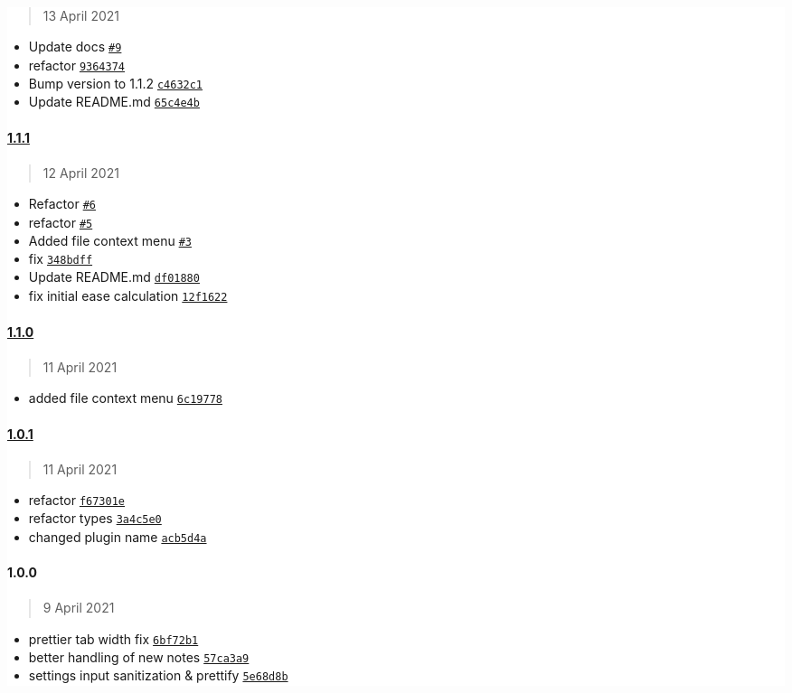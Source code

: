 > 13 April 2021

-   Update docs [`#9`](https://github.com/4Source/obsidian-spaced-repetition/pull/9)
-   refactor [`9364374`](https://github.com/4Source/obsidian-spaced-repetition/commit/936437499dd2d5f9cc1686b997040d632b055242)
-   Bump version to 1.1.2 [`c4632c1`](https://github.com/4Source/obsidian-spaced-repetition/commit/c4632c1e9c23805ac6f96a92e0f5a3e406486ed0)
-   Update README.md [`65c4e4b`](https://github.com/4Source/obsidian-spaced-repetition/commit/65c4e4bb3255d931a8b3cafbd95092cff6e491a8)

#### [1.1.1](https://github.com/4Source/obsidian-spaced-repetition/compare/1.1.0...1.1.1)

> 12 April 2021

-   Refactor [`#6`](https://github.com/4Source/obsidian-spaced-repetition/pull/6)
-   refactor [`#5`](https://github.com/4Source/obsidian-spaced-repetition/pull/5)
-   Added file context menu [`#3`](https://github.com/4Source/obsidian-spaced-repetition/pull/3)
-   fix [`348bdff`](https://github.com/4Source/obsidian-spaced-repetition/commit/348bdff726b2eddc124e4ae449d35f3cab6eba21)
-   Update README.md [`df01880`](https://github.com/4Source/obsidian-spaced-repetition/commit/df01880695ca57b3c9f72cdb14559a64e6fbd2fb)
-   fix initial ease calculation [`12f1622`](https://github.com/4Source/obsidian-spaced-repetition/commit/12f1622d061a8f65e8b7afc26f051cb4d5fd22fb)

#### [1.1.0](https://github.com/4Source/obsidian-spaced-repetition/compare/1.0.1...1.1.0)

> 11 April 2021

-   added file context menu [`6c19778`](https://github.com/4Source/obsidian-spaced-repetition/commit/6c197787af52f3e5d7288054d993101ef37de0d4)

#### [1.0.1](https://github.com/4Source/obsidian-spaced-repetition/compare/1.0.0...1.0.1)

> 11 April 2021

-   refactor [`f67301e`](https://github.com/4Source/obsidian-spaced-repetition/commit/f67301e6e7a7056c08a3bd11fd0415dbc21a27d7)
-   refactor types [`3a4c5e0`](https://github.com/4Source/obsidian-spaced-repetition/commit/3a4c5e07bbbec171f90586e73b2f07b2b777fd07)
-   changed plugin name [`acb5d4a`](https://github.com/4Source/obsidian-spaced-repetition/commit/acb5d4a82ca45068f94e15671040de48e4e19362)

#### 1.0.0

> 9 April 2021

-   prettier tab width fix [`6bf72b1`](https://github.com/4Source/obsidian-spaced-repetition/commit/6bf72b1d8e77b497ea0914517835645aaf9d80ef)
-   better handling of new notes [`57ca3a9`](https://github.com/4Source/obsidian-spaced-repetition/commit/57ca3a9d3a70d53146c4b03b252b178dadb8bd3f)
-   settings input sanitization & prettify [`5e68d8b`](https://github.com/4Source/obsidian-spaced-repetition/commit/5e68d8b21955c3bcb409229de702fe01bc945844)
